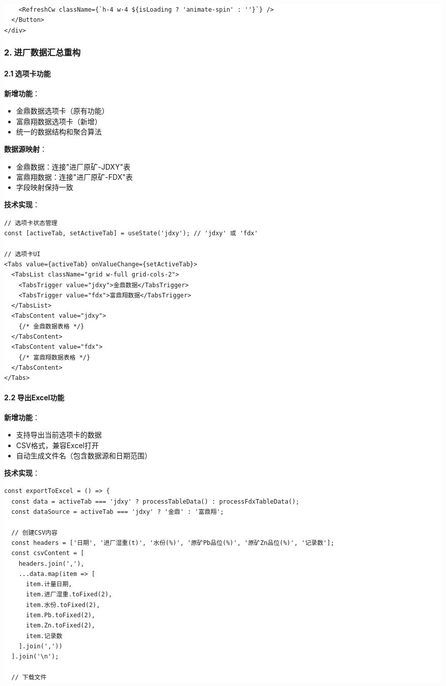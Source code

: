```tsx
    <RefreshCw className={`h-4 w-4 ${isLoading ? 'animate-spin' : ''}`} />
  </Button>
</div>
```

### 2. 进厂数据汇总重构

#### 2.1 选项卡功能
**新增功能**：
- 金鼎数据选项卡（原有功能）
- 富鼎翔数据选项卡（新增）
- 统一的数据结构和聚合算法

**数据源映射**：
- 金鼎数据：连接"进厂原矿-JDXY"表
- 富鼎翔数据：连接"进厂原矿-FDX"表
- 字段映射保持一致

**技术实现**：
```tsx
// 选项卡状态管理
const [activeTab, setActiveTab] = useState('jdxy'); // 'jdxy' 或 'fdx'

// 选项卡UI
<Tabs value={activeTab} onValueChange={setActiveTab}>
  <TabsList className="grid w-full grid-cols-2">
    <TabsTrigger value="jdxy">金鼎数据</TabsTrigger>
    <TabsTrigger value="fdx">富鼎翔数据</TabsTrigger>
  </TabsList>
  <TabsContent value="jdxy">
    {/* 金鼎数据表格 */}
  </TabsContent>
  <TabsContent value="fdx">
    {/* 富鼎翔数据表格 */}
  </TabsContent>
</Tabs>
```

#### 2.2 导出Excel功能
**新增功能**：
- 支持导出当前选项卡的数据
- CSV格式，兼容Excel打开
- 自动生成文件名（包含数据源和日期范围）

**技术实现**：
```tsx
const exportToExcel = () => {
  const data = activeTab === 'jdxy' ? processTableData() : processFdxTableData();
  const dataSource = activeTab === 'jdxy' ? '金鼎' : '富鼎翔';
  
  // 创建CSV内容
  const headers = ['日期', '进厂湿重(t)', '水份(%)', '原矿Pb品位(%)', '原矿Zn品位(%)', '记录数'];
  const csvContent = [
    headers.join(','),
    ...data.map(item => [
      item.计量日期,
      item.进厂湿重.toFixed(2),
      item.水份.toFixed(2),
      item.Pb.toFixed(2),
      item.Zn.toFixed(2),
      item.记录数
    ].join(','))
  ].join('\n');

  // 下载文件
```